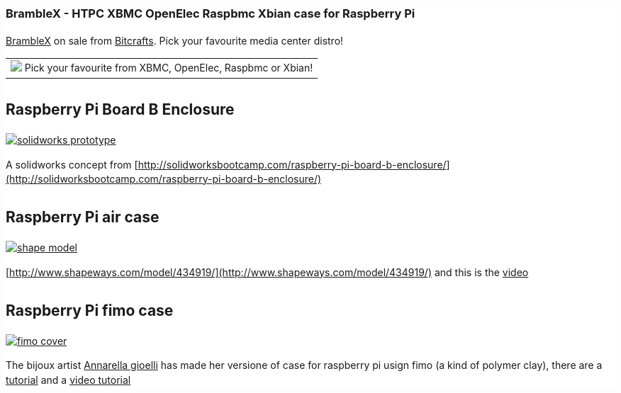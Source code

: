 ### BrambleX - HTPC XBMC OpenElec Raspbmc Xbian case for Raspberry Pi

[BrambleX](https://www.etsy.com/listing/119208454/bramblex-htpc-xbmc-openelec-raspbmc)
on sale from [Bitcrafts](http://www.etsy.com/shop/bitcrafts). Pick your
favourite media center distro!

<table>
<col width="100%" />
<tbody>
<tr class="odd">
<td align="left"><a href="http://elinux.org/File:BrambleX.JPG"><img src="http://elinux.org/images/thumb/3/31/BrambleX.JPG/300px-BrambleX.JPG" /></a>
<a href="http://elinux.org/File:BrambleX.JPG" title="Enlarge"></a>
Pick your favourite from XBMC, OpenElec, Raspbmc or Xbian!</td>
</tr>
</tbody>
</table>

## Raspberry Pi Board B Enclosure

[![solidworks
prototype](http://eLinux.org/images/thumb/c/c0/Raspberry-pi-board-b-enclosure.jpg/200px-Raspberry-pi-board-b-enclosure.jpg)](http://eLinux.org/File:Raspberry-pi-board-b-enclosure.jpg "solidworks prototype")

A solidworks concept from
[http://solidworksbootcamp.com/raspberry-pi-board-b-enclosure/](http://solidworksbootcamp.com/raspberry-pi-board-b-enclosure/)



## Raspberry Pi air case

[![shape
model](http://eLinux.org/images/thumb/c/ce/Raspberry_air_case.jpg/200px-Raspberry_air_case.jpg)](http://eLinux.org/File:Raspberry_air_case.jpg "shape model")

[http://www.shapeways.com/model/434919/](http://www.shapeways.com/model/434919/)
and this is the [video](http://www.youtube.com/watch?v=NrLEiujfQh8)



## Raspberry Pi fimo case

[![fimo
cover](http://eLinux.org/images/thumb/c/c3/Raspberry_pi_fimo_case.jpg/200px-Raspberry_pi_fimo_case.jpg)](http://eLinux.org/File:Raspberry_pi_fimo_case.jpg "fimo cover")

The bijoux artist [Annarella gioelli](http://www.annarellagioielli.com/)
has made her versione of case for raspberry pi usign fimo (a kind of
polymer clay), there are a
[tutorial](http://annarellagioielli.blogspot.it/2012/04/tutorial-raspberry-pi-fimo-case-cover.html)
and a [video tutorial](http://www.youtube.com/watch?v=77Ur56PB9iw)
